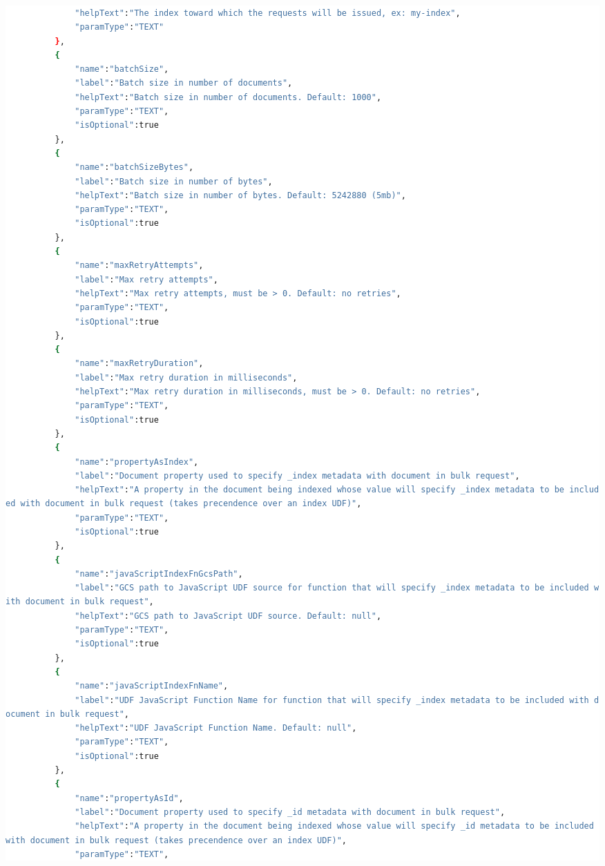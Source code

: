 ```sh
              "helpText":"The index toward which the requests will be issued, ex: my-index",
              "paramType":"TEXT"
          },
          {
              "name":"batchSize",
              "label":"Batch size in number of documents",
              "helpText":"Batch size in number of documents. Default: 1000",
              "paramType":"TEXT",
              "isOptional":true
          },
          {
              "name":"batchSizeBytes",
              "label":"Batch size in number of bytes",
              "helpText":"Batch size in number of bytes. Default: 5242880 (5mb)",
              "paramType":"TEXT",
              "isOptional":true
          },
          {
              "name":"maxRetryAttempts",
              "label":"Max retry attempts",
              "helpText":"Max retry attempts, must be > 0. Default: no retries",
              "paramType":"TEXT",
              "isOptional":true
          },
          {
              "name":"maxRetryDuration",
              "label":"Max retry duration in milliseconds",
              "helpText":"Max retry duration in milliseconds, must be > 0. Default: no retries",
              "paramType":"TEXT",
              "isOptional":true
          },
          {
              "name":"propertyAsIndex",
              "label":"Document property used to specify _index metadata with document in bulk request",
              "helpText":"A property in the document being indexed whose value will specify _index metadata to be included with document in bulk request (takes precendence over an index UDF)",
              "paramType":"TEXT",
              "isOptional":true
          },
          {
              "name":"javaScriptIndexFnGcsPath",
              "label":"GCS path to JavaScript UDF source for function that will specify _index metadata to be included with document in bulk request",
              "helpText":"GCS path to JavaScript UDF source. Default: null",
              "paramType":"TEXT",
              "isOptional":true
          },
          {
              "name":"javaScriptIndexFnName",
              "label":"UDF JavaScript Function Name for function that will specify _index metadata to be included with document in bulk request",
              "helpText":"UDF JavaScript Function Name. Default: null",
              "paramType":"TEXT",
              "isOptional":true
          },
          {
              "name":"propertyAsId",
              "label":"Document property used to specify _id metadata with document in bulk request",
              "helpText":"A property in the document being indexed whose value will specify _id metadata to be included with document in bulk request (takes precendence over an index UDF)",
              "paramType":"TEXT",
```
